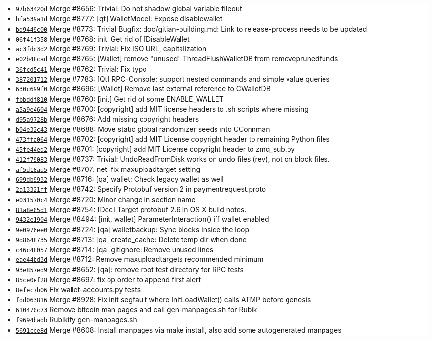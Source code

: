 - [`97b63420d`](https://github.com/rubikpay/rubik/commit/97b63420d) Merge #8656: Trivial: Do not shadow global variable fileout
- [`bfa539a1d`](https://github.com/rubikpay/rubik/commit/bfa539a1d) Merge #8777: [qt] WalletModel: Expose disablewallet
- [`bd9449c00`](https://github.com/rubikpay/rubik/commit/bd9449c00) Merge #8773: Trivial Bugfix: doc/gitian-building.md: Link to release-process needs to be updated
- [`06f41f358`](https://github.com/rubikpay/rubik/commit/06f41f358) Merge #8768: init: Get rid of fDisableWallet
- [`ac3fdd3d2`](https://github.com/rubikpay/rubik/commit/ac3fdd3d2) Merge #8769: Trivial: Fix ISO URL, capitalization
- [`e02b48cad`](https://github.com/rubikpay/rubik/commit/e02b48cad) Merge #8765: [Wallet] remove "unused" ThreadFlushWalletDB from removeprunedfunds
- [`36fcd5c41`](https://github.com/rubikpay/rubik/commit/36fcd5c41) Merge #8762: Trivial: Fix typo
- [`387201712`](https://github.com/rubikpay/rubik/commit/387201712) Merge #7783: [Qt] RPC-Console: support nested commands and simple value queries
- [`630c699f0`](https://github.com/rubikpay/rubik/commit/630c699f0) Merge #8696: [Wallet] Remove last external reference to CWalletDB
- [`fbbddf810`](https://github.com/rubikpay/rubik/commit/fbbddf810) Merge #8760: [init] Get rid of some ENABLE_WALLET
- [`a5a9e4604`](https://github.com/rubikpay/rubik/commit/a5a9e4604) Merge #8700: [copyright] add MIT license headers to .sh scripts where missing
- [`d95a9728b`](https://github.com/rubikpay/rubik/commit/d95a9728b) Merge #8676: Add missing copyright headers
- [`b04e32c43`](https://github.com/rubikpay/rubik/commit/b04e32c43) Merge #8688: Move static global randomizer seeds into CConnman
- [`473ffa064`](https://github.com/rubikpay/rubik/commit/473ffa064) Merge #8702: [copyright] add MIT License copyright header to remaining Python files
- [`45fe44ed2`](https://github.com/rubikpay/rubik/commit/45fe44ed2) Merge #8701: [copyright] add MIT License copyright header to zmq_sub.py
- [`412f79083`](https://github.com/rubikpay/rubik/commit/412f79083) Merge #8737: Trivial: UndoReadFromDisk works on undo files (rev), not on block files.
- [`af5d18ad5`](https://github.com/rubikpay/rubik/commit/af5d18ad5) Merge #8707: net: fix maxuploadtarget setting
- [`699db9932`](https://github.com/rubikpay/rubik/commit/699db9932) Merge #8716: [qa] wallet: Check legacy wallet as well
- [`2a13321ff`](https://github.com/rubikpay/rubik/commit/2a13321ff) Merge #8742: Specify Protobuf version 2 in paymentrequest.proto
- [`e031570c4`](https://github.com/rubikpay/rubik/commit/e031570c4) Merge #8720: Minor change in section name
- [`81a8e05d1`](https://github.com/rubikpay/rubik/commit/81a8e05d1) Merge #8754: [Doc] Target protobuf 2.6 in OS X build notes.
- [`9432e1904`](https://github.com/rubikpay/rubik/commit/9432e1904) Merge #8494: [init, wallet] ParameterInteraction() iff wallet enabled
- [`9e0976ee0`](https://github.com/rubikpay/rubik/commit/9e0976ee0) Merge #8724: [qa] walletbackup: Sync blocks inside the loop
- [`9d8648735`](https://github.com/rubikpay/rubik/commit/9d8648735) Merge #8713: [qa] create_cache: Delete temp dir when done
- [`c46c48057`](https://github.com/rubikpay/rubik/commit/c46c48057) Merge #8714: [qa] gitignore: Remove unused lines
- [`eae44bd3d`](https://github.com/rubikpay/rubik/commit/eae44bd3d) Merge #8712: Remove maxuploadtargets recommended minimum
- [`93e857ed9`](https://github.com/rubikpay/rubik/commit/93e857ed9) Merge #8652: [qa]: remove root test directory for RPC tests
- [`85ce0ef28`](https://github.com/rubikpay/rubik/commit/85ce0ef28) Merge #8697: fix op order to append first alert
- [`8efec7b06`](https://github.com/rubikpay/rubik/commit/8efec7b06) Fix wallet-accounts.py tests
- [`fdd063816`](https://github.com/rubikpay/rubik/commit/fdd063816) Merge #8928: Fix init segfault where InitLoadWallet() calls ATMP before genesis
- [`610470c73`](https://github.com/rubikpay/rubik/commit/610470c73) Remove bitcoin man pages and call gen-manpages.sh for Rubik
- [`f9694badb`](https://github.com/rubikpay/rubik/commit/f9694badb) Rubikify gen-manpages.sh
- [`5691cee8d`](https://github.com/rubikpay/rubik/commit/5691cee8d) Merge #8608: Install manpages via make install, also add some autogenerated manpages